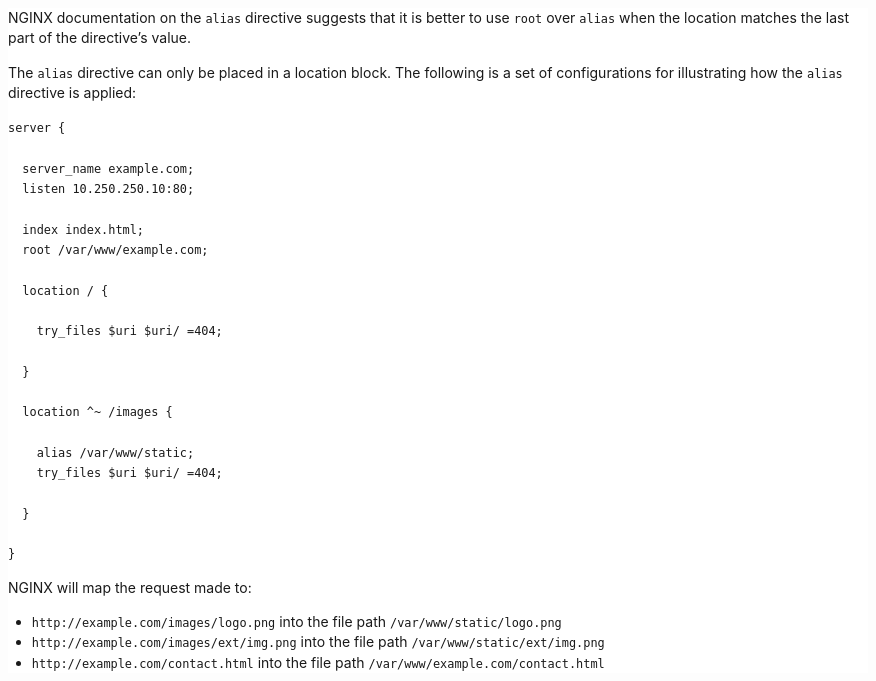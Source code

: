 NGINX documentation on the `alias` directive suggests that it is better to use `root` over `alias` when the location matches the last part of the directive’s value.

The `alias` directive can only be placed in a location block. The following is a set of configurations for illustrating how the `alias` directive is applied:

```nginx
server {

  server_name example.com;
  listen 10.250.250.10:80;

  index index.html;
  root /var/www/example.com;

  location / {

    try_files $uri $uri/ =404;

  }

  location ^~ /images {

    alias /var/www/static;
    try_files $uri $uri/ =404;

  }

}
```

NGINX will map the request made to:

- `http://example.com/images/logo.png` into the file path `/var/www/static/logo.png`
- `http://example.com/images/ext/img.png` into the file path `/var/www/static/ext/img.png`
- `http://example.com/contact.html` into the file path `/var/www/example.com/contact.html`
